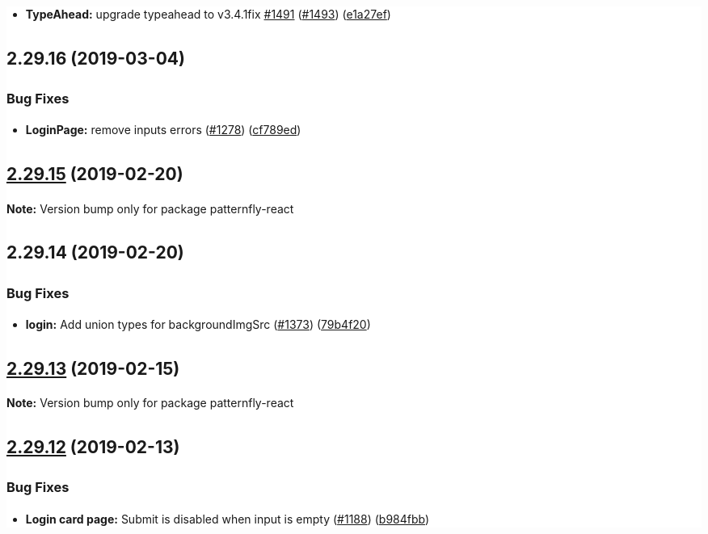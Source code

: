 * **TypeAhead:** upgrade typeahead to v3.4.1fix [#1491](https://github.com/patternfly/patternfly-react/issues/1491) ([#1493](https://github.com/patternfly/patternfly-react/issues/1493)) ([e1a27ef](https://github.com/patternfly/patternfly-react/commit/e1a27ef))





## 2.29.16 (2019-03-04)


### Bug Fixes

* **LoginPage:** remove inputs errors ([#1278](https://github.com/patternfly/patternfly-react/issues/1278)) ([cf789ed](https://github.com/patternfly/patternfly-react/commit/cf789ed))





## [2.29.15](https://github.com/patternfly/patternfly-react/compare/patternfly-react@2.29.14...patternfly-react@2.29.15) (2019-02-20)

**Note:** Version bump only for package patternfly-react





## 2.29.14 (2019-02-20)


### Bug Fixes

* **login:** Add union types for backgroundImgSrc ([#1373](https://github.com/patternfly/patternfly-react/issues/1373)) ([79b4f20](https://github.com/patternfly/patternfly-react/commit/79b4f20))





## [2.29.13](https://github.com/patternfly/patternfly-react/compare/patternfly-react@2.29.12...patternfly-react@2.29.13) (2019-02-15)

**Note:** Version bump only for package patternfly-react





## [2.29.12](https://github.com/patternfly/patternfly-react/compare/patternfly-react@2.29.11...patternfly-react@2.29.12) (2019-02-13)


### Bug Fixes

* **Login card page:** Submit is disabled when input is empty ([#1188](https://github.com/patternfly/patternfly-react/issues/1188)) ([b984fbb](https://github.com/patternfly/patternfly-react/commit/b984fbb))
